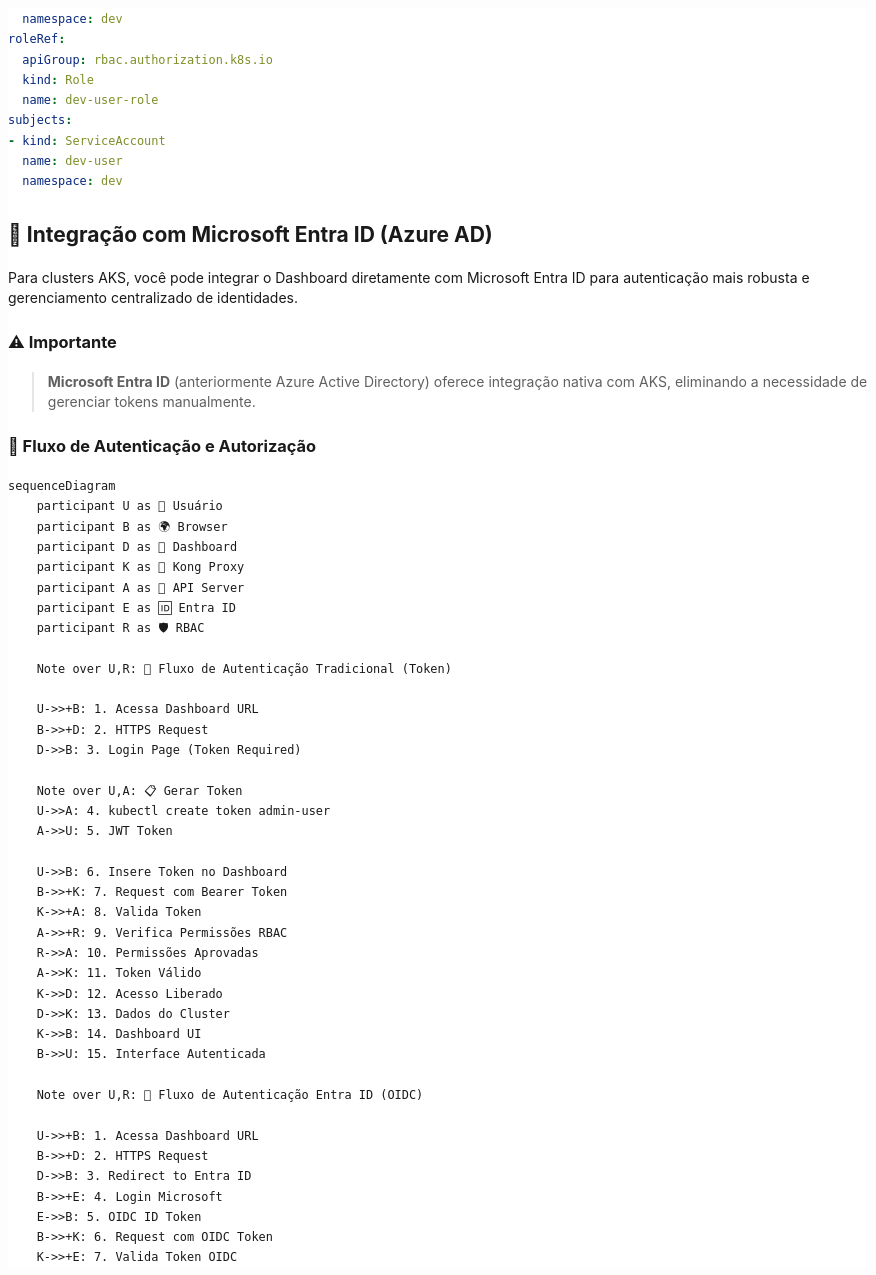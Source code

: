 ```yaml
  namespace: dev
roleRef:
  apiGroup: rbac.authorization.k8s.io
  kind: Role
  name: dev-user-role
subjects:
- kind: ServiceAccount
  name: dev-user
  namespace: dev
```

## 🔐 Integração com Microsoft Entra ID (Azure AD)

Para clusters AKS, você pode integrar o Dashboard diretamente com Microsoft Entra ID para autenticação mais robusta e gerenciamento centralizado de identidades.

### ⚠️ Importante

> **Microsoft Entra ID** (anteriormente Azure Active Directory) oferece integração nativa com AKS, eliminando a necessidade de gerenciar tokens manualmente.

### 🔄 Fluxo de Autenticação e Autorização

```mermaid
sequenceDiagram
    participant U as 👤 Usuário
    participant B as 🌍 Browser
    participant D as 📱 Dashboard
    participant K as 🦍 Kong Proxy
    participant A as 🎯 API Server
    participant E as 🆔 Entra ID
    participant R as 🛡️ RBAC

    Note over U,R: 🔐 Fluxo de Autenticação Tradicional (Token)
    
    U->>+B: 1. Acessa Dashboard URL
    B->>+D: 2. HTTPS Request
    D->>B: 3. Login Page (Token Required)
    
    Note over U,A: 📋 Gerar Token
    U->>A: 4. kubectl create token admin-user
    A->>U: 5. JWT Token
    
    U->>B: 6. Insere Token no Dashboard
    B->>+K: 7. Request com Bearer Token
    K->>+A: 8. Valida Token
    A->>+R: 9. Verifica Permissões RBAC
    R->>A: 10. Permissões Aprovadas
    A->>K: 11. Token Válido
    K->>D: 12. Acesso Liberado
    D->>K: 13. Dados do Cluster
    K->>B: 14. Dashboard UI
    B->>U: 15. Interface Autenticada

    Note over U,R: 🔐 Fluxo de Autenticação Entra ID (OIDC)
    
    U->>+B: 1. Acessa Dashboard URL
    B->>+D: 2. HTTPS Request
    D->>B: 3. Redirect to Entra ID
    B->>+E: 4. Login Microsoft
    E->>B: 5. OIDC ID Token
    B->>+K: 6. Request com OIDC Token
    K->>+E: 7. Valida Token OIDC
```